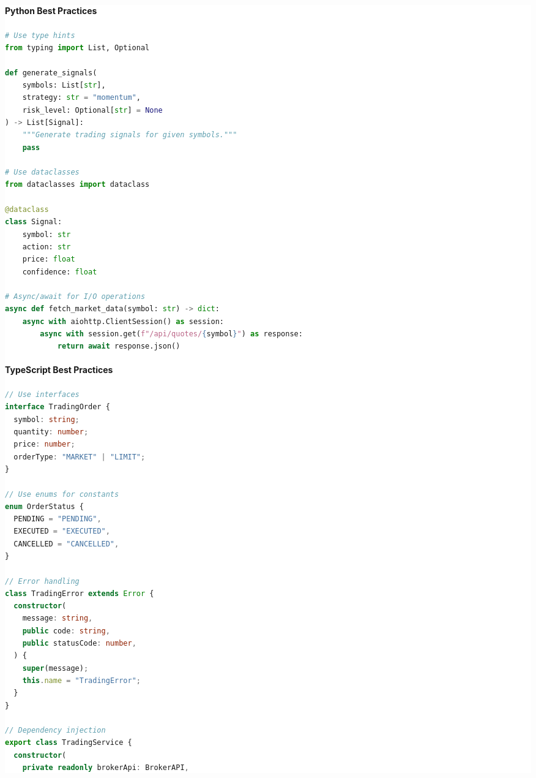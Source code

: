 #### Python Best Practices

```python
# Use type hints
from typing import List, Optional

def generate_signals(
    symbols: List[str],
    strategy: str = "momentum",
    risk_level: Optional[str] = None
) -> List[Signal]:
    """Generate trading signals for given symbols."""
    pass

# Use dataclasses
from dataclasses import dataclass

@dataclass
class Signal:
    symbol: str
    action: str
    price: float
    confidence: float

# Async/await for I/O operations
async def fetch_market_data(symbol: str) -> dict:
    async with aiohttp.ClientSession() as session:
        async with session.get(f"/api/quotes/{symbol}") as response:
            return await response.json()
```

#### TypeScript Best Practices

```typescript
// Use interfaces
interface TradingOrder {
  symbol: string;
  quantity: number;
  price: number;
  orderType: "MARKET" | "LIMIT";
}

// Use enums for constants
enum OrderStatus {
  PENDING = "PENDING",
  EXECUTED = "EXECUTED",
  CANCELLED = "CANCELLED",
}

// Error handling
class TradingError extends Error {
  constructor(
    message: string,
    public code: string,
    public statusCode: number,
  ) {
    super(message);
    this.name = "TradingError";
  }
}

// Dependency injection
export class TradingService {
  constructor(
    private readonly brokerApi: BrokerAPI,
```